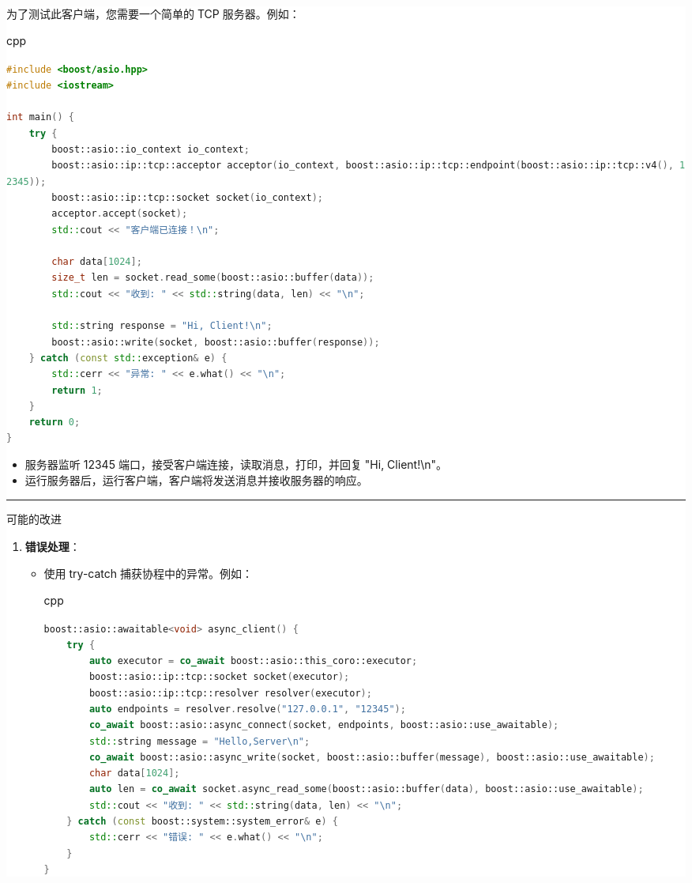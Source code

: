 为了测试此客户端，您需要一个简单的 TCP 服务器。例如：

cpp

```cpp
#include <boost/asio.hpp>
#include <iostream>

int main() {
    try {
        boost::asio::io_context io_context;
        boost::asio::ip::tcp::acceptor acceptor(io_context, boost::asio::ip::tcp::endpoint(boost::asio::ip::tcp::v4(), 12345));
        boost::asio::ip::tcp::socket socket(io_context);
        acceptor.accept(socket);
        std::cout << "客户端已连接！\n";

        char data[1024];
        size_t len = socket.read_some(boost::asio::buffer(data));
        std::cout << "收到: " << std::string(data, len) << "\n";

        std::string response = "Hi, Client!\n";
        boost::asio::write(socket, boost::asio::buffer(response));
    } catch (const std::exception& e) {
        std::cerr << "异常: " << e.what() << "\n";
        return 1;
    }
    return 0;
}
```

- 服务器监听 12345 端口，接受客户端连接，读取消息，打印，并回复 "Hi, Client!\n"。
- 运行服务器后，运行客户端，客户端将发送消息并接收服务器的响应。

------

可能的改进

1. **错误处理**：

   - 使用 try-catch 捕获协程中的异常。例如：

     cpp

     ```cpp
     boost::asio::awaitable<void> async_client() {
         try {
             auto executor = co_await boost::asio::this_coro::executor;
             boost::asio::ip::tcp::socket socket(executor);
             boost::asio::ip::tcp::resolver resolver(executor);
             auto endpoints = resolver.resolve("127.0.0.1", "12345");
             co_await boost::asio::async_connect(socket, endpoints, boost::asio::use_awaitable);
             std::string message = "Hello,Server\n";
             co_await boost::asio::async_write(socket, boost::asio::buffer(message), boost::asio::use_awaitable);
             char data[1024];
             auto len = co_await socket.async_read_some(boost::asio::buffer(data), boost::asio::use_awaitable);
             std::cout << "收到: " << std::string(data, len) << "\n";
         } catch (const boost::system::system_error& e) {
             std::cerr << "错误: " << e.what() << "\n";
         }
     }
     ```
